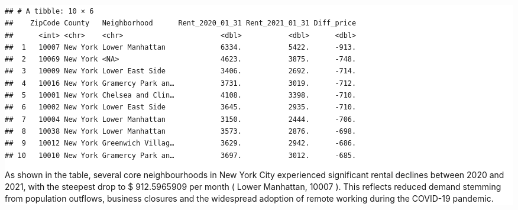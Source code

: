     ## # A tibble: 10 × 6
    ##    ZipCode County   Neighborhood      Rent_2020_01_31 Rent_2021_01_31 Diff_price
    ##      <int> <chr>    <chr>                       <dbl>           <dbl>      <dbl>
    ##  1   10007 New York Lower Manhattan             6334.           5422.      -913.
    ##  2   10069 New York <NA>                        4623.           3875.      -748.
    ##  3   10009 New York Lower East Side             3406.           2692.      -714.
    ##  4   10016 New York Gramercy Park an…           3731.           3019.      -712.
    ##  5   10001 New York Chelsea and Clin…           4108.           3398.      -710.
    ##  6   10002 New York Lower East Side             3645.           2935.      -710.
    ##  7   10004 New York Lower Manhattan             3150.           2444.      -706.
    ##  8   10038 New York Lower Manhattan             3573.           2876.      -698.
    ##  9   10012 New York Greenwich Villag…           3629.           2942.      -686.
    ## 10   10010 New York Gramercy Park an…           3697.           3012.      -685.

As shown in the table, several core neighbourhoods in New York City
experienced significant rental declines between 2020 and 2021, with the
steepest drop to \$ 912.5965909 per month ( Lower Manhattan, 10007 ).
This reflects reduced demand stemming from population outflows, business
closures and the widespread adoption of remote working during the
COVID-19 pandemic.
